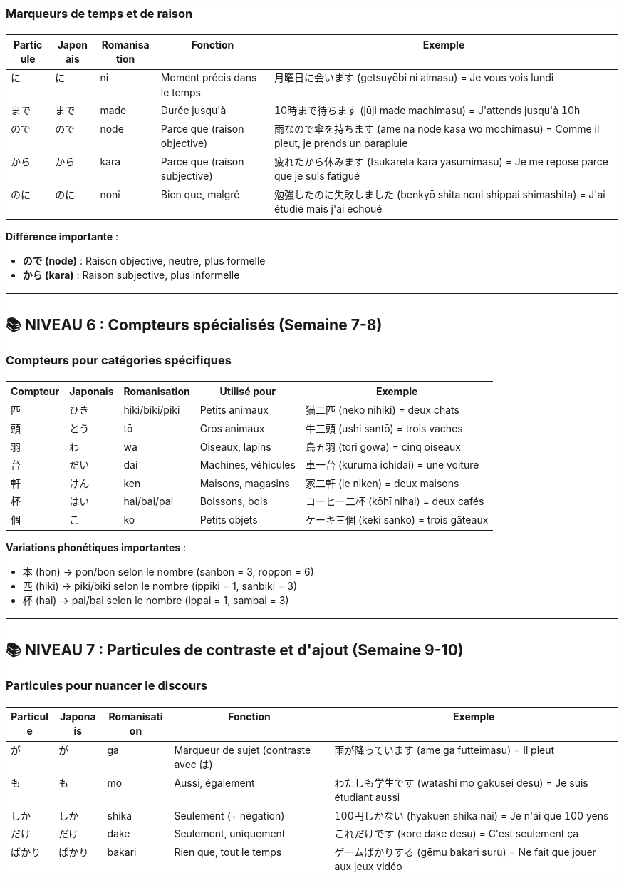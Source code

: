 ### Marqueurs de temps et de raison

| Particule | Japonais | Romanisation | Fonction | Exemple |
|-----------|----------|--------------|----------|---------|
| に | に | ni | Moment précis dans le temps | 月曜日に会います (getsuyōbi ni aimasu) = Je vous vois lundi |
| まで | まで | made | Durée jusqu'à | 10時まで待ちます (jūji made machimasu) = J'attends jusqu'à 10h |
| ので | ので | node | Parce que (raison objective) | 雨なので傘を持ちます (ame na node kasa wo mochimasu) = Comme il pleut, je prends un parapluie |
| から | から | kara | Parce que (raison subjective) | 疲れたから休みます (tsukareta kara yasumimasu) = Je me repose parce que je suis fatigué |
| のに | のに | noni | Bien que, malgré | 勉強したのに失敗しました (benkyō shita noni shippai shimashita) = J'ai étudié mais j'ai échoué |

**Différence importante** :
- **ので (node)** : Raison objective, neutre, plus formelle
- **から (kara)** : Raison subjective, plus informelle

---

## 📚 NIVEAU 6 : Compteurs spécialisés (Semaine 7-8)

### Compteurs pour catégories spécifiques

| Compteur | Japonais | Romanisation | Utilisé pour | Exemple |
|----------|----------|--------------|--------------|---------|
| 匹 | ひき | hiki/biki/piki | Petits animaux | 猫二匹 (neko nihiki) = deux chats |
| 頭 | とう | tō | Gros animaux | 牛三頭 (ushi santō) = trois vaches |
| 羽 | わ | wa | Oiseaux, lapins | 鳥五羽 (tori gowa) = cinq oiseaux |
| 台 | だい | dai | Machines, véhicules | 車一台 (kuruma ichidai) = une voiture |
| 軒 | けん | ken | Maisons, magasins | 家二軒 (ie niken) = deux maisons |
| 杯 | はい | hai/bai/pai | Boissons, bols | コーヒー二杯 (kōhī nihai) = deux cafés |
| 個 | こ | ko | Petits objets | ケーキ三個 (kēki sanko) = trois gâteaux |

**Variations phonétiques importantes** :
- 本 (hon) → pon/bon selon le nombre (sanbon = 3, roppon = 6)
- 匹 (hiki) → piki/biki selon le nombre (ippiki = 1, sanbiki = 3)
- 杯 (hai) → pai/bai selon le nombre (ippai = 1, sambai = 3)

---

## 📚 NIVEAU 7 : Particules de contraste et d'ajout (Semaine 9-10)

### Particules pour nuancer le discours

| Particule | Japonais | Romanisation | Fonction | Exemple |
|-----------|----------|--------------|----------|---------|
| が | が | ga | Marqueur de sujet (contraste avec は) | 雨が降っています (ame ga futteimasu) = Il pleut |
| も | も | mo | Aussi, également | わたしも学生です (watashi mo gakusei desu) = Je suis étudiant aussi |
| しか | しか | shika | Seulement (+ négation) | 100円しかない (hyakuen shika nai) = Je n'ai que 100 yens |
| だけ | だけ | dake | Seulement, uniquement | これだけです (kore dake desu) = C'est seulement ça |
| ばかり | ばかり | bakari | Rien que, tout le temps | ゲームばかりする (gēmu bakari suru) = Ne fait que jouer aux jeux vidéo |
